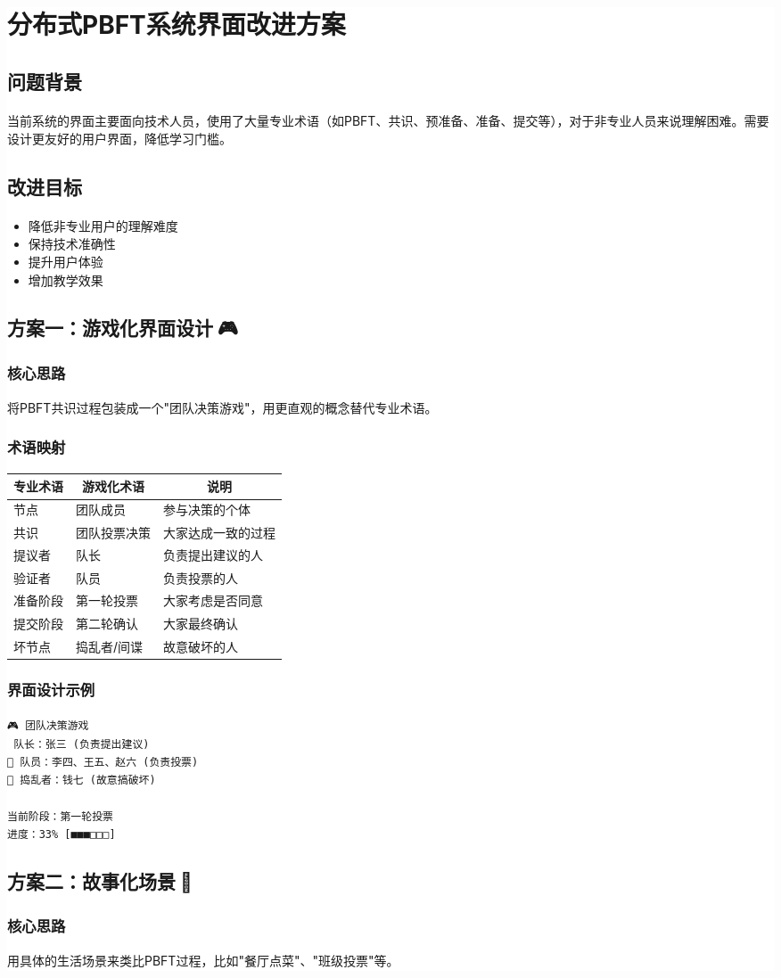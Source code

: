 # 分布式PBFT系统界面改进方案

## 问题背景

当前系统的界面主要面向技术人员，使用了大量专业术语（如PBFT、共识、预准备、准备、提交等），对于非专业人员来说理解困难。需要设计更友好的用户界面，降低学习门槛。

## 改进目标

- 降低非专业用户的理解难度
- 保持技术准确性
- 提升用户体验
- 增加教学效果

## 方案一：游戏化界面设计 🎮

### 核心思路
将PBFT共识过程包装成一个"团队决策游戏"，用更直观的概念替代专业术语。

### 术语映射
| 专业术语 | 游戏化术语 | 说明 |
|---------|-----------|------|
| 节点 | 团队成员 | 参与决策的个体 |
| 共识 | 团队投票决策 | 大家达成一致的过程 |
| 提议者 | 队长 | 负责提出建议的人 |
| 验证者 | 队员 | 负责投票的人 |
| 准备阶段 | 第一轮投票 | 大家考虑是否同意 |
| 提交阶段 | 第二轮确认 | 大家最终确认 |
| 坏节点 | 捣乱者/间谍 | 故意破坏的人 |

### 界面设计示例
```
🎮 团队决策游戏
 队长：张三 (负责提出建议)
👥 队员：李四、王五、赵六 (负责投票)
🦹 捣乱者：钱七 (故意搞破坏)

当前阶段：第一轮投票
进度：33% [■■■□□□]
```

## 方案二：故事化场景 📖

### 核心思路
用具体的生活场景来类比PBFT过程，比如"餐厅点菜"、"班级投票"等。
